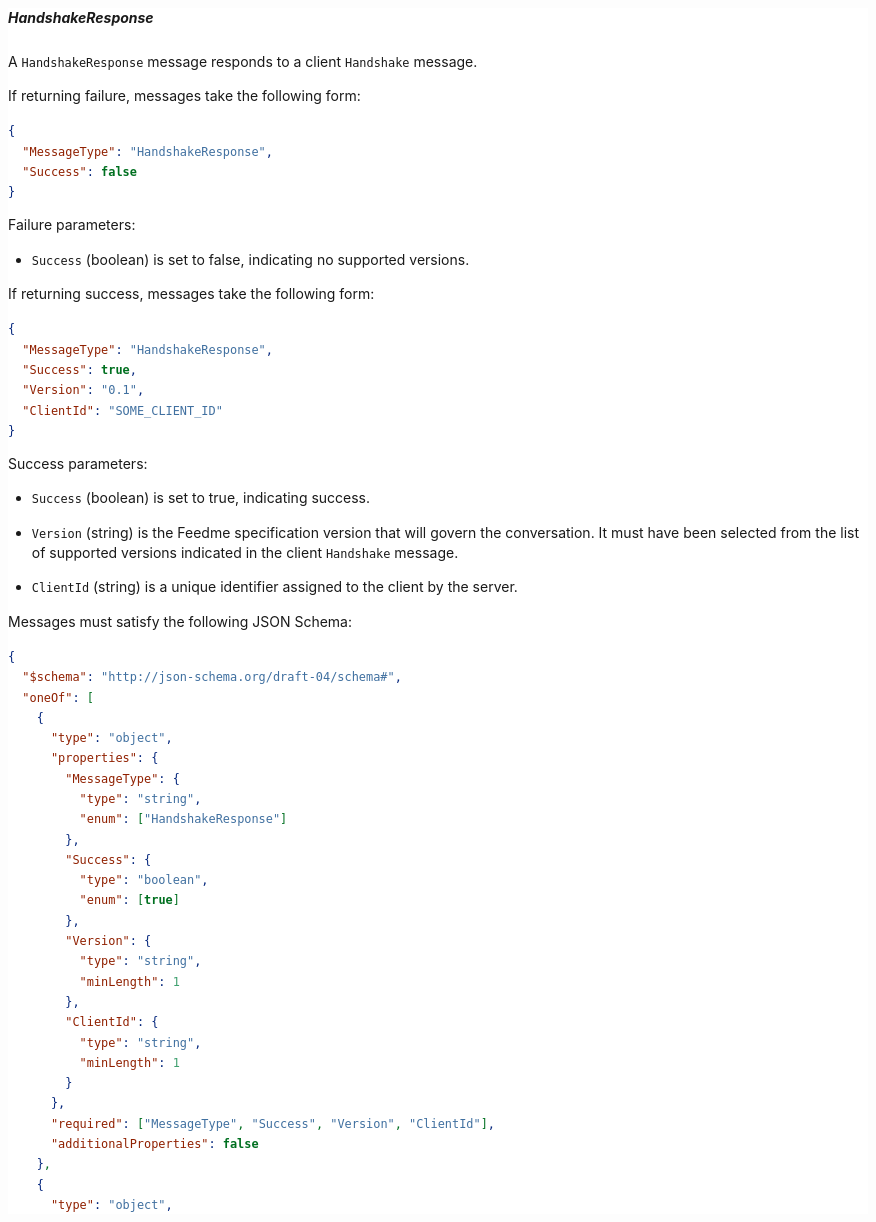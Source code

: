 ##### HandshakeResponse

A `HandshakeResponse` message responds to a client `Handshake` message.

If returning failure, messages take the following form:

```json
{
  "MessageType": "HandshakeResponse",
  "Success": false
}
```

Failure parameters:

- `Success` (boolean) is set to false, indicating no supported versions.

If returning success, messages take the following form:

```json
{
  "MessageType": "HandshakeResponse",
  "Success": true,
  "Version": "0.1",
  "ClientId": "SOME_CLIENT_ID"
}
```

Success parameters:

- `Success` (boolean) is set to true, indicating success.

- `Version` (string) is the Feedme specification version that will govern the
  conversation. It must have been selected from the list of supported versions
  indicated in the client `Handshake` message.

- `ClientId` (string) is a unique identifier assigned to the client by the
  server.

Messages must satisfy the following JSON Schema:

```json
{
  "$schema": "http://json-schema.org/draft-04/schema#",
  "oneOf": [
    {
      "type": "object",
      "properties": {
        "MessageType": {
          "type": "string",
          "enum": ["HandshakeResponse"]
        },
        "Success": {
          "type": "boolean",
          "enum": [true]
        },
        "Version": {
          "type": "string",
          "minLength": 1
        },
        "ClientId": {
          "type": "string",
          "minLength": 1
        }
      },
      "required": ["MessageType", "Success", "Version", "ClientId"],
      "additionalProperties": false
    },
    {
      "type": "object",
```